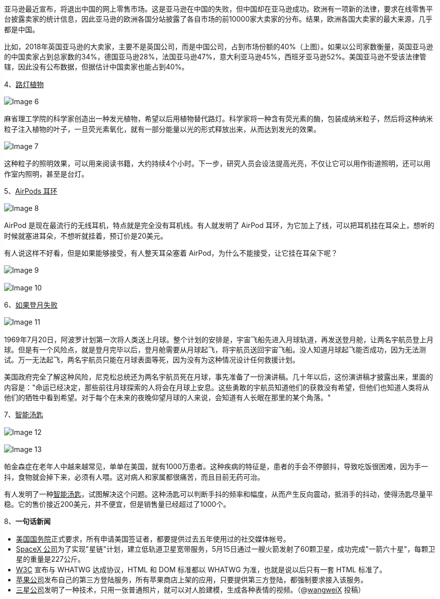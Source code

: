 亚马逊最近宣布，将退出中国的网上零售市场。这是亚马逊在中国的失败，但中国却在亚马逊成功。欧洲有一项新的法律，要求在线零售平台披露卖家的统计信息，因此亚马逊的欧洲各国分站披露了各自市场的前10000家大卖家的分布。结果，欧洲各国大卖家的最大来源，几乎都是中国。

比如，2018年英国亚马逊的大卖家，主要不是英国公司，而是中国公司，占到市场份额的40%（上图）。如果以公司家数衡量，英国亚马逊的中国卖家占到总家数的34%，德国亚马逊28%，法国亚马逊47%，意大利亚马逊45%，西班牙亚马逊52%。美国亚马逊不受该法律管辖，因此没有公布数据，但据估计中国卖家也能占到40%。

4、[路灯植物](https://www.physics-astronomy.org/2018/11/mit-just-created-living-plants-that.html)

![Image 6](https://www.wangbase.com/blogimg/asset/201906/bg2019060706.jpg)

麻省理工学院的科学家创造出一种发光植物，希望以后用植物替代路灯。科学家将一种含有荧光素的酶，包装成纳米粒子，然后将这种纳米粒子注入植物的叶子，一旦荧光素氧化，就有一部分能量以光的形式释放出来，从而达到发光的效果。

![Image 7](https://www.wangbase.com/blogimg/asset/201906/bg2019060707.jpg)

这种粒子的照明效果，可以用来阅读书籍，大约持续4个小时。下一步，研究人员会设法提高光亮，不仅让它可以用作街道照明，还可以用作室内照明，甚至是台灯。

5、[AirPods 耳环](https://deadanimemom.myshopify.com/products/airrings)

![Image 8](https://www.wangbase.com/blogimg/asset/201906/bg2019060708.jpg)

AirPod 是现在最流行的无线耳机，特点就是完全没有耳机线。有人就发明了 AirPod 耳环，为它加上了线，可以把耳机挂在耳朵上，想听的时候就塞进耳朵，不想听就挂着，预订价是20美元。

有人说这样不好看，但是如果能够接受，有人整天耳朵塞着 AirPod，为什么不能接受，让它挂在耳朵下呢？

![Image 9](https://www.wangbase.com/blogimg/asset/201906/bg2019060709.jpg)

![Image 10](https://www.wangbase.com/blogimg/asset/201906/bg2019060710.jpg)

6、[如果登月失败](http://news.bbc.co.uk/2/hi/science/nature/390634.stm)

![Image 11](https://www.wangbase.com/blogimg/asset/201906/bg2019060711.jpg)

1969年7月20日，阿波罗计划第一次将人类送上月球。整个计划的安排是，宇宙飞船先进入月球轨道，再发送登月舱，让两名宇航员登上月球。但是有一个风险点，就是登月完毕以后，登月舱需要从月球起飞，将宇航员送回宇宙飞船。没人知道月球起飞能否成功，因为无法测试。万一无法起飞，两名宇航员只能在月球表面等死，因为没有为这种情况设计任何救援计划。

美国政府完全了解这种风险，尼克松总统还为两名宇航员死在月球，事先准备了一份演讲稿。几十年以后，这份演讲稿才披露出来，里面的内容是："命运已经决定，那些前往月球探索的人将会在月球上安息。这些勇敢的宇航员知道他们的获救没有希望，但他们也知道人类将从他们的牺牲中看到希望。对于每个在未来的夜晚仰望月球的人来说，会知道有人长眠在那里的某个角落。"

7、[智能汤匙](https://www.npr.org/sections/health-shots/2014/05/13/310399325/a-spoon-that-shakes-to-counteract-hand-tremors)

![Image 12](https://www.wangbase.com/blogimg/asset/201906/bg2019060712.jpg)

![Image 13](https://www.wangbase.com/blogimg/asset/201906/bg2019060713.jpg)

帕金森症在老年人中越来越常见，单单在美国，就有1000万患者。这种疾病的特征是，患者的手会不停颤抖，导致吃饭很困难，因为手一抖，食物就会掉下来，必须有人喂。这对病人和家属都很痛苦，而且目前无药可治。

有人发明了一种[智能汤匙](https://www.liftware.com/)，试图解决这个问题。这种汤匙可以判断手抖的频率和幅度，从而产生反向震动，抵消手的抖动，使得汤匙尽量平稳。它的售价接近200美元，并不便宜，但是销售量已经超过了1000个。

8、**一句话新闻**

*   [美国国务院](https://www.cbsnews.com/news/state-department-now-requires-us-visa-applicants-to-share-social-media-accounts-2019-06-01/)正式要求，所有申请美国签证者，都要提供过去五年使用过的社交媒体帐号。
*   [SpaceX 公司](https://techcrunch.com/2019/05/15/watch-spacexs-60-satellite-starlink-launch-tonight-right-here/)为了实现"星链"计划，建立低轨道卫星宽带服务，5月15日通过一艘火箭发射了60颗卫星，成功完成"一箭六十星"，每颗卫星的重量是227公斤。
*   [W3C](https://www.w3.org/blog/news/archives/7753) 宣布与 WHATWG 达成协议，HTML 和 DOM 标准都以 WHATWG 为准，也就是说以后只有一套 HTML 标准了。
*   [苹果公司](https://www.macrumors.com/2019/06/03/sign-in-with-apple-required-as-sign-in-option/)发布自己的第三方登陆服务，所有苹果商店上架的应用，只要提供第三方登陆，都强制要求接入该服务。
*   [三星公司](https://www.cnet.com/news/samsung-ai-deepfake-can-fabricate-a-video-of-you-from-a-single-photo-mona-lisa-cheapfake-dumbfake/)发明了一种技术，只用一张普通照片，就可以对人脸建模，生成各种表情的视频。（@[wangweiX](https://github.com/ruanyf/weekly/issues/573) 投稿）
